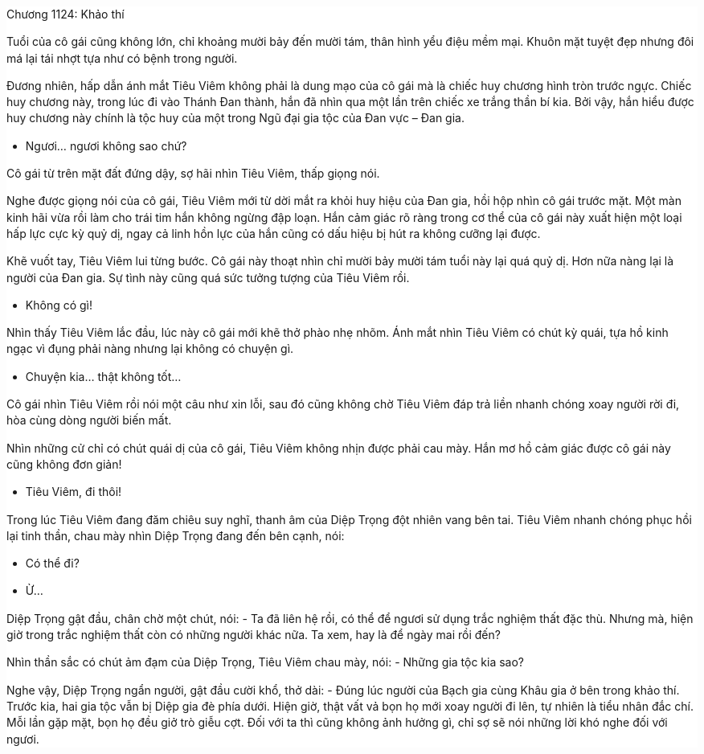 




Chương 1124: Khảo thí


Tuổi của cô gái cũng không lớn, chỉ khoảng mười bảy đến mười tám, thân hình yểu điệu mềm mại. Khuôn mặt tuyệt đẹp nhưng đôi má lại tái nhợt tựa như có bệnh trong người.

Đương nhiên, hấp dẫn ánh mắt Tiêu Viêm không phải là dung mạo của cô gái mà là chiếc huy chương hình tròn trước ngực. Chiếc huy chương này, trong lúc đi vào Thánh Đan thành, hắn đã nhìn qua một lần trên chiếc xe trắng thần bí kia. Bởi vậy, hắn hiểu được huy chương này chính là tộc huy của một trong Ngũ đại gia tộc của Đan vực – Đan gia.

- Ngươi… ngươi không sao chứ?

Cô gái từ trên mặt đất đứng dậy, sợ hãi nhìn Tiêu Viêm, thấp giọng nói.

Nghe được giọng nói của cô gái, Tiêu Viêm mới từ dời mắt ra khỏi huy hiệu của Đan gia, hồi hộp nhìn cô gái trước mặt. Một màn kinh hãi vừa rồi làm cho trái tim hắn không ngừng đập loạn. Hắn cảm giác rõ ràng trong cơ thể của cô gái này xuất hiện một loại hấp lực cực kỳ quỷ dị, ngay cả linh hồn lực của hắn cũng có dấu hiệu bị hút ra không cưỡng lại được.

Khẽ vuốt tay, Tiêu Viêm lui từng bước. Cô gái này thoạt nhìn chỉ mười bảy mười tám tuổi này lại quá quỷ dị. Hơn nữa nàng lại là người của Đan gia. Sự tình này cũng quá sức tưởng tượng của Tiêu Viêm rồi.

- Không có gì!

Nhìn thấy Tiêu Viêm lắc đầu, lúc này cô gái mới khẽ thở phào nhẹ nhõm. Ánh mắt nhìn Tiêu Viêm có chút kỳ quái, tựa hồ kinh ngạc vì đụng phải nàng nhưng lại không có chuyện gì.

- Chuyện kia… thật không tốt…

Cô gái nhìn Tiêu Viêm rồi nói một câu như xin lỗi, sau đó cũng không chờ Tiêu Viêm đáp trả liền nhanh chóng xoay người rời đi, hòa cùng dòng người biến mất.

Nhìn những cử chỉ có chút quái dị của cô gái, Tiêu Viêm không nhịn được phải cau mày. Hắn mơ hồ cảm giác được cô gái này cũng không đơn giản!

- Tiêu Viêm, đi thôi!

Trong lúc Tiêu Viêm đang đăm chiêu suy nghĩ, thanh âm của Diệp Trọng đột nhiên vang bên tai. Tiêu Viêm nhanh chóng phục hồi lại tinh thần, chau mày nhìn Diệp Trọng đang đến bên cạnh, nói:

- Có thể đi?

- Ừ…

Diệp Trọng gật đầu, chân chờ một chút, nói: - Ta đã liên hệ rồi, có thể để ngươi sử dụng trắc nghiệm thất đặc thù. Nhưng mà, hiện giờ trong trắc nghiệm thất còn có những người khác nữa. Ta xem, hay là để ngày mai rồi đến?

Nhìn thần sắc có chút ảm đạm của Diệp Trọng, Tiêu Viêm chau mày, nói: - Những gia tộc kia sao?

Nghe vậy, Diệp Trọng ngẩn người, gật đầu cười khổ, thở dài: - Đúng lúc người của Bạch gia cùng Khâu gia ở bên trong khảo thí. Trước kia, hai gia tộc vẫn bị Diệp gia đè phía dưới. Hiện giờ, thật vất vả bọn họ mới xoay người đi lên, tự nhiên là tiểu nhân đắc chí. Mỗi lần gặp mặt, bọn họ đều giở trò giễu cợt. Đối với ta thì cũng không ảnh hưởng gì, chỉ sợ sẽ nói những lời khó nghe đối với ngươi.
